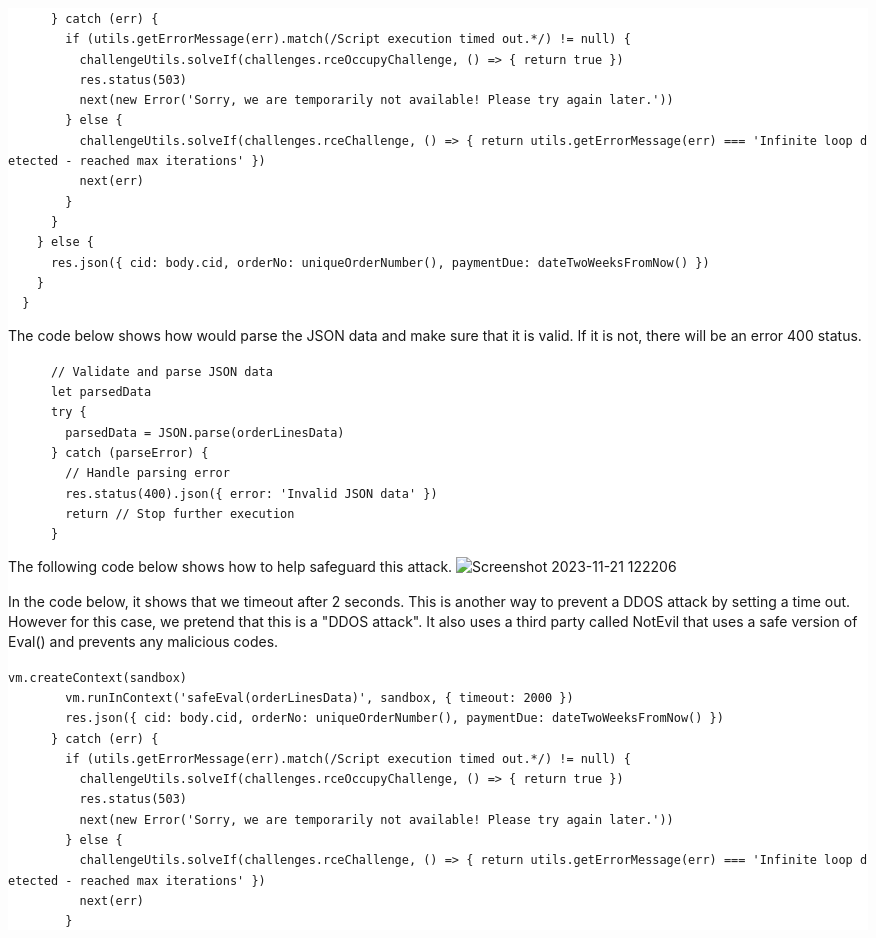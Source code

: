```
      } catch (err) {
        if (utils.getErrorMessage(err).match(/Script execution timed out.*/) != null) {
          challengeUtils.solveIf(challenges.rceOccupyChallenge, () => { return true })
          res.status(503)
          next(new Error('Sorry, we are temporarily not available! Please try again later.'))
        } else {
          challengeUtils.solveIf(challenges.rceChallenge, () => { return utils.getErrorMessage(err) === 'Infinite loop detected - reached max iterations' })
          next(err)
        }
      }
    } else {
      res.json({ cid: body.cid, orderNo: uniqueOrderNumber(), paymentDue: dateTwoWeeksFromNow() })
    }
  }
```
The code below shows how would parse the JSON data and make sure that it is valid. If it is not, there will be an error 400 status. 
```
      // Validate and parse JSON data
      let parsedData
      try {
        parsedData = JSON.parse(orderLinesData)
      } catch (parseError) {
        // Handle parsing error
        res.status(400).json({ error: 'Invalid JSON data' })
        return // Stop further execution
      }
```


The following code below shows how to help safeguard this attack.
![Screenshot 2023-11-21 122206](https://github.com/jmr54/Website-Security-Research/assets/67990368/9502c127-08ef-4412-b54c-4223edb848e3)

In the code below, it shows that we timeout after 2 seconds. This is another way to prevent a DDOS attack by setting a time out. However for this case, we pretend that this is a "DDOS attack". It also uses a third party called NotEvil that uses a safe version of Eval() and prevents any malicious codes. 
```
vm.createContext(sandbox)
        vm.runInContext('safeEval(orderLinesData)', sandbox, { timeout: 2000 })
        res.json({ cid: body.cid, orderNo: uniqueOrderNumber(), paymentDue: dateTwoWeeksFromNow() })
      } catch (err) {
        if (utils.getErrorMessage(err).match(/Script execution timed out.*/) != null) {
          challengeUtils.solveIf(challenges.rceOccupyChallenge, () => { return true })
          res.status(503)
          next(new Error('Sorry, we are temporarily not available! Please try again later.'))
        } else {
          challengeUtils.solveIf(challenges.rceChallenge, () => { return utils.getErrorMessage(err) === 'Infinite loop detected - reached max iterations' })
          next(err)
        }
```




